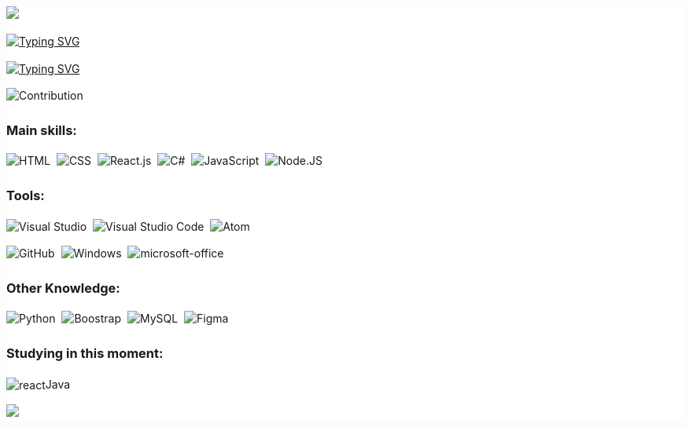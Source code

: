<img width=100% src="https://capsule-render.vercel.app/api?type=waving&color=00BFFF&height=180&section=header&text=Leandro Neves da  Paixão&fontSize=30&fontColor=000000&animation=twinkling&fontAlignY=35"/> 

[![Typing SVG](https://readme-typing-svg.herokuapp.com/?color=00bfbf&size=35&center=true&vCenter=true&width=1000&lines=HELLO,+MY+NAME+is+Leandro+Paixão;I'm+36+years+old;I+from+Brazil,Belém+PA;My+university+education+is;Information+Technology+Management;Be+Welcome!+:%29)](https://git.io/typing-svg)

[![Typing SVG](https://readme-typing-svg.herokuapp.com/?color=00bfbf&size=35&center=true&vCenter=true&width=1000&lines=Olá,+meu+nome+é+Leandro+Paixão;Eu+tenho+36+anos;Eu+sou+Brasileiro+de+Belém/PA;Eu+sou+formado+em;Gestão+da+Tecnologia+da+Informação;Seja+Bem+Vindo(a),+fique+a+vontade!+:%29)](https://git.io/typing-svg)




![Contribution](https://activity-graph.herokuapp.com/graph?username=paixaoinfo&theme=gotham&hide_border=true&area=true)

### Main skills:
![HTML](https://img.shields.io/badge/-HTML-0D1117?style=for-the-badge&logo=html5&labelColor=0D1117)&nbsp;
![CSS](https://img.shields.io/badge/-CSS-0D1117?style=for-the-badge&logo=CSS3&logoColor=1572B6&labelColor=0D1117)&nbsp;
![React.js](https://img.shields.io/badge/-React.js-0D1117?style=for-the-badge&logo=react&labelColor=0D1117)&nbsp;
![C#](https://img.shields.io/badge/-cSharp-0D1117?style=for-the-badge&logo=csharp&logoColor=purple&labelColor=0D1117)&nbsp; 
![JavaScript](https://img.shields.io/badge/-JavaScript-0D1117?style=for-the-badge&logo=javascript&labelColor=0D1117&textColor=0D1117)&nbsp;
![Node.JS](https://img.shields.io/badge/-Node.JS-0D1117?style=for-the-badge&logo=node.js&labelColor=0D1117&textColor=0D1117)&nbsp;
 
 
### Tools:
![Visual Studio](https://img.shields.io/badge/-Visual%20Studio-0D1117?style=for-the-badge&logo=visual-studio&logoColor=C8A2C8&labelColor=0D1117)&nbsp;
![Visual Studio Code](https://img.shields.io/badge/-Visual%20Studio%20Code-0D1117?style=for-the-badge&logo=visual-studio-code&logoColor=0D1117&labelColor=0D1117)&nbsp;
![Atom](https://img.shields.io/badge/-atom-0D1117?style=for-the-badge&logo=atom&logoColor=90ee90&labelColor=0D1117)&nbsp;

![GitHub](https://img.shields.io/badge/-GitHub-0D1117?style=for-the-badge&logo=github&labelColor=0D1117)&nbsp;
![Windows](https://img.shields.io/badge/-Windows-0D1117?style=for-the-badge&logo=windows&labelColor=0D1117)&nbsp;
![microsoft-office](https://img.shields.io/badge/-microsoft_office-0D1117?style=for-the-badge&logo=microsoft-office&labelColor=0D1117)&nbsp;

### Other Knowledge:
![Python](https://img.shields.io/badge/-python-0D1117?style=for-the-badge&logo=python&logoColor=1572B6&labelColor=0D1117)&nbsp;
![Boostrap](https://img.shields.io/badge/-boostrap-0D1117?style=for-the-badge&logo=bootstrap&labelColor=0D1117)&nbsp;
![MySQL](https://img.shields.io/badge/-mysql-0D1117?style=for-the-badge&logo=mysql&labelColor=0D1117)&nbsp;
![Figma](https://img.shields.io/badge/-figma-0D1117?style=for-the-badge&logo=figma&labelColor=0D1117)&nbsp;
  
### Studying in this moment:
<img align="center" alt="react" height="48" width="48" src="https://logospng.org/download/java/logo-java-256.png" />Java


<img width=100% src="https://capsule-render.vercel.app/api?type=waving&color=00BFFF&height=120&section=footer"/>
